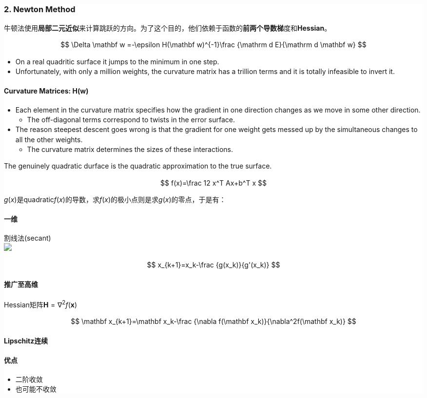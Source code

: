### 2. Newton Method

牛顿法使用**局部二元近似**来计算跳跃的方向。为了这个目的，他们依赖于函数的**前两个导数梯**度和**Hessian**。


$$
\Delta \mathbf w =-\epsilon H(\mathbf w)^{-1}\frac {\mathrm d E}{\mathrm d \mathbf w}
$$


* On a real quadritic surface it jumps to the minimum in one step.
* Unfortunately, with only a million weights, the curvature matrix has a trillion terms and it is totally infeasible to invert it.

#### Curvature Matrices: H(w)

* Each element in the curvature matrix specifies how the gradient in one direction changes as we move in some other direction.
  * The off-diagonal terms correspond to twists in the error surface.
* The reason steepest descent goes wrong is that the gradient for one weight gets messed up by the simultaneous changes to all the other weights.
  * The curvature matrix determines the sizes of these interactions.

The genuinely quadratic durface is the quadratic approximation to the true surface.


$$
f(x)=\frac 12 x^T Ax+b^T x
$$


$g(x)$是quadratic$f(x)$的导数，求$f(x)$的极小点则是求$g(x)$的零点，于是有：

#### 一维

割线法(secant)  
![](https://upload.wikimedia.org/wikipedia/commons/thumb/e/e0/NewtonIteration_Ani.gif/300px-NewtonIteration_Ani.gif)


$$
x_{k+1}=x_k-\frac {g(x_k)}{g'(x_k)}
$$


#### 推广至高维

Hessian矩阵$\mathbf H=\nabla^2 f(\mathbf x)$


$$
\mathbf x_{k+1}=\mathbf x_k-\frac {\nabla f(\mathbf x_k)}{\nabla^2f(\mathbf x_k)}
$$


#### Lipschitz连续

#### 优点

* 二阶收敛
* 也可能不收敛
